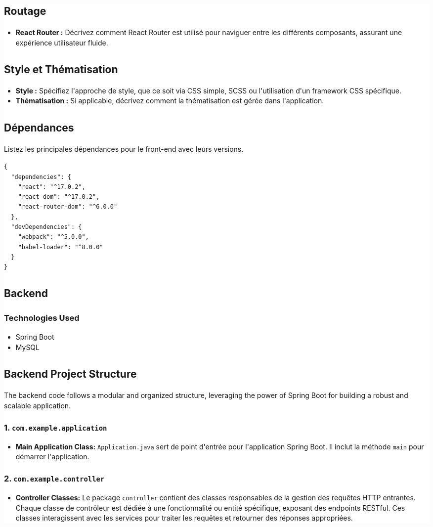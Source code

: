 ## Routage

- **React Router :** Décrivez comment React Router est utilisé pour naviguer entre les différents composants, assurant une expérience utilisateur fluide.

## Style et Thématisation

- **Style :** Spécifiez l'approche de style, que ce soit via CSS simple, SCSS ou l'utilisation d'un framework CSS spécifique.
- **Thématisation :** Si applicable, décrivez comment la thématisation est gérée dans l'application.

## Dépendances

Listez les principales dépendances pour le front-end avec leurs versions.

```
{
  "dependencies": {
    "react": "^17.0.2",
    "react-dom": "^17.0.2",
    "react-router-dom": "^6.0.0"
  },
  "devDependencies": {
    "webpack": "^5.0.0",
    "babel-loader": "^8.0.0"
  }
}
```

## Backend

### Technologies Used

- Spring Boot
- MySQL

## Backend Project Structure

The backend code follows a modular and organized structure, leveraging the power of Spring Boot for building a robust and scalable application.

### 1. `com.example.application`

- **Main Application Class:** `Application.java` sert de point d'entrée pour l'application Spring Boot. Il inclut la méthode `main` pour démarrer l'application.

### 2. `com.example.controller`

- **Controller Classes:** Le package `controller` contient des classes responsables de la gestion des requêtes HTTP entrantes. Chaque classe de contrôleur est dédiée à une fonctionnalité ou entité spécifique, exposant des endpoints RESTful. Ces classes interagissent avec les services pour traiter les requêtes et retourner des réponses appropriées.
